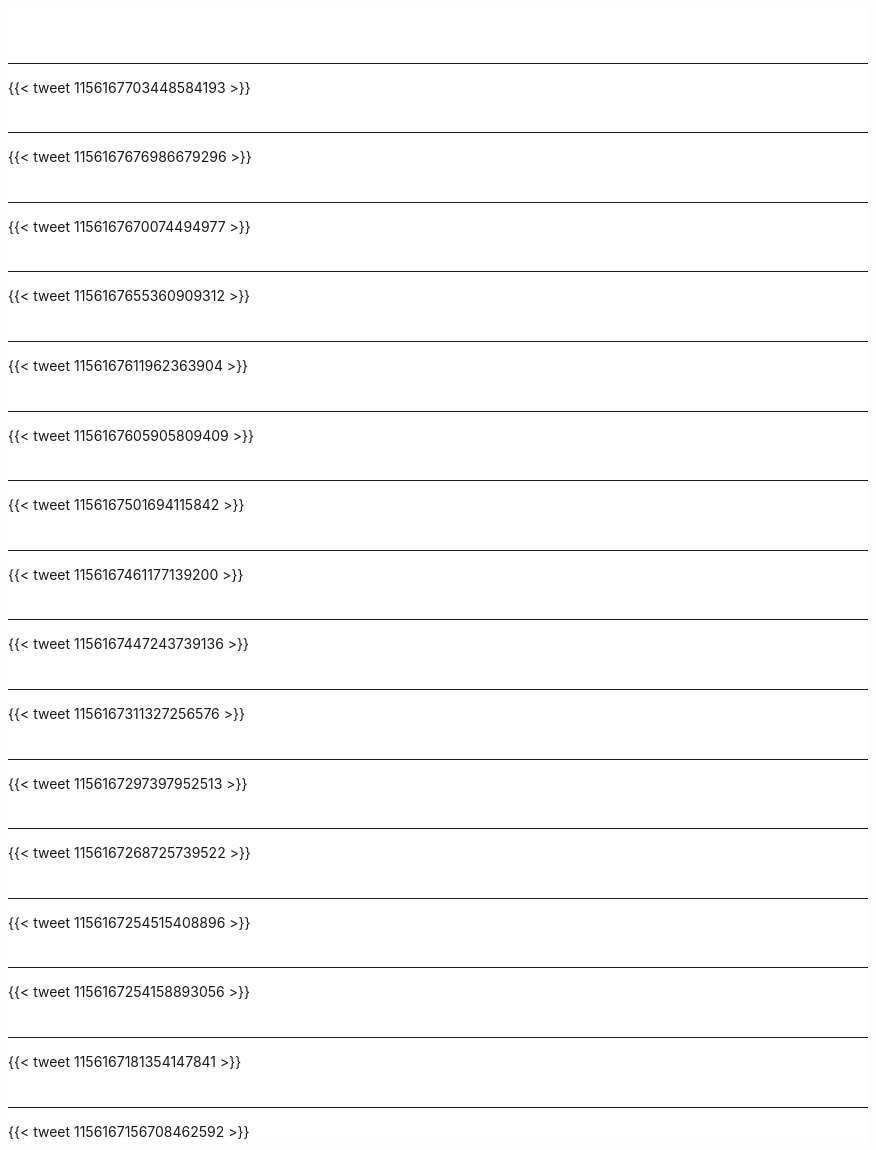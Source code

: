 <br>
<br>
<hr>
{{< tweet 1156167703448584193 >}}
<br>
<br>
<hr>
{{< tweet 1156167676986679296 >}}
<br>
<br>
<hr>
{{< tweet 1156167670074494977 >}}
<br>
<br>
<hr>
{{< tweet 1156167655360909312 >}}
<br>
<br>
<hr>
{{< tweet 1156167611962363904 >}}
<br>
<br>
<hr>
{{< tweet 1156167605905809409 >}}
<br>
<br>
<hr>
{{< tweet 1156167501694115842 >}}
<br>
<br>
<hr>
{{< tweet 1156167461177139200 >}}
<br>
<br>
<hr>
{{< tweet 1156167447243739136 >}}
<br>
<br>
<hr>
{{< tweet 1156167311327256576 >}}
<br>
<br>
<hr>
{{< tweet 1156167297397952513 >}}
<br>
<br>
<hr>
{{< tweet 1156167268725739522 >}}
<br>
<br>
<hr>
{{< tweet 1156167254515408896 >}}
<br>
<br>
<hr>
{{< tweet 1156167254158893056 >}}
<br>
<br>
<hr>
{{< tweet 1156167181354147841 >}}
<br>
<br>
<hr>
{{< tweet 1156167156708462592 >}}